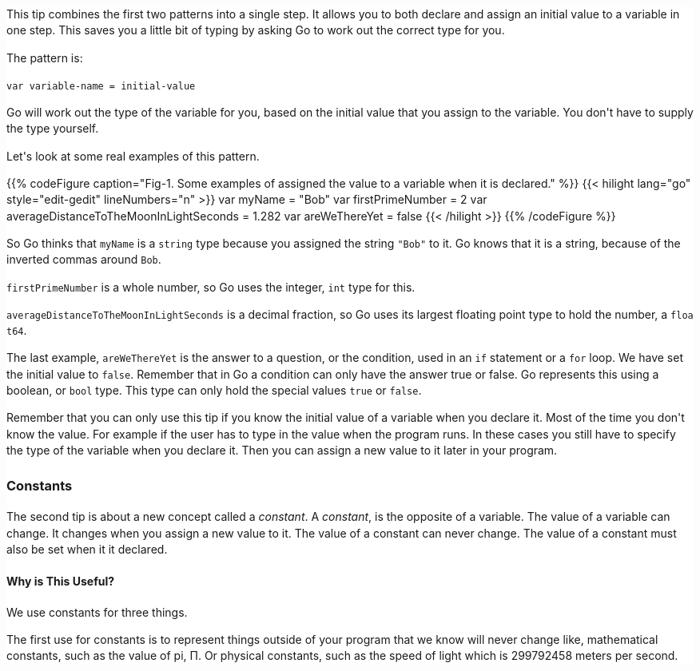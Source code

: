 This tip combines the first two patterns into a single step.
It allows you to both declare and assign an initial value to a variable in
one step. This saves you a little bit of typing by asking Go to work out the
correct type for you.

The pattern is:
````
var variable-name = initial-value
````
Go will work out the type of the variable for you, based on the initial value that
you assign to the variable. You don't have to supply the type yourself.

Let's look at some real examples of this pattern.

{{% codeFigure caption="Fig-1. Some examples of assigned the value to a variable when it is declared." %}}
{{< hilight lang="go" style="edit-gedit" lineNumbers="n" >}}
var myName = "Bob"
var firstPrimeNumber = 2
var averageDistanceToTheMoonInLightSeconds =  1.282
var areWeThereYet = false
{{< /hilight >}}
{{% /codeFigure %}}

So Go thinks that `myName` is a `string` type because you assigned the string
`"Bob"` to it. Go knows that it is a string, because of the inverted
commas around `Bob`.

`firstPrimeNumber` is a whole number, so Go uses the integer, `int` type for this.

`averageDistanceToTheMoonInLightSeconds` is a decimal fraction, so Go uses its largest
floating point type to hold the number, a `float64`.

The last example, `areWeThereYet` is the answer to a question, or the condition,
used in an `if` statement or a `for` loop. We have set the initial
value to `false`. Remember that in Go a condition can only have the answer true
or false.  Go represents this using a boolean, or `bool` type. This type can only
hold the special values `true` or `false`.

Remember that you can only use this tip if you know the initial value of a
variable when you declare it. Most of the time you don't know the value. For example
if the user has to type in the value when the program runs. In these cases you
still have to specify the type of the variable when you declare it. Then you
can assign a new value to it later in your program.

### Constants
The second tip is about a new concept called a _constant_.
A _constant_, is the opposite of a variable. The value of a variable can change.
It changes when you assign a new value to it. The value of a constant can never
change. The value of a constant must also be set when it it declared.

#### Why is This Useful?
We use constants for three things.

The first use for constants is to represent things outside of your
program that we know will never change like, mathematical constants,
such as the value of pi, &#928;. Or physical constants, such as the speed of
light which is 299792458 meters per second.
